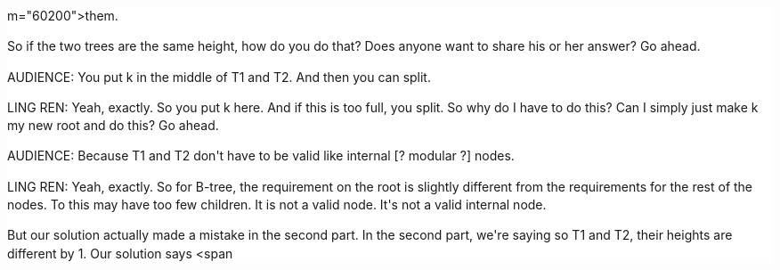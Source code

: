   m="60200">them.</span></p><p><span m="61050">So</span> <span
  m="62250">if</span> <span m="63630">the</span> <span m="63770">two</span>
  <span m="63940">trees</span> <span m="64220">are</span> <span
  m="64410">the</span> <span m="64560">same</span> <span
  m="64750">height,</span> <span m="67010">how</span> <span m="67090">do
  you</span> <span m="67210">do</span> <span m="67320">that?</span> <span
  m="68110">Does</span> <span m="68370">anyone</span> <span
  m="68400">want</span> <span m="68610">to</span> <span m="69040">share</span>
  <span m="69480">his</span> <span m="69680">or her</span> <span
  m="69890">answer?</span> <span m="73130">Go ahead.</span></p><p><span
  m="73630">AUDIENCE: You</span> <span m="74130">put</span> <span
  m="75130">k</span> <span m="75630">in the</span> <span m="76130">middle
  of</span> <span m="76630">T1 and</span> <span m="77130">T2.</span> <span
  m="77630">And</span> <span m="78630">then</span> <span m="79130">you
  can</span> <span m="79630">split.</span></p><p><span m="80130">LING REN:
  Yeah,</span> <span m="80270">exactly.</span> <span m="80770">So</span> <span
  m="80950">you</span> <span m="81100">put</span> <span m="81450">k</span> <span
  m="81700">here.</span> <span m="82780">And if</span> <span
  m="83130">this</span> <span m="83300">is</span> <span m="83440">too</span>
  <span m="83580">full,</span> <span m="83820">you</span> <span
  m="84000">split.</span> <span m="85190">So</span> <span m="86360">why</span>
  <span m="86580">do</span> <span m="86740">I</span> <span m="86860">have</span>
  <span m="87070">to</span> <span m="87230">do</span> <span
  m="87360">this?</span> <span m="88250">Can</span> <span m="88610">I</span>
  <span m="88710">simply</span> <span m="90980">just</span> <span
  m="91210">make</span> <span m="91870">k</span> <span m="92070">my new
  root</span> <span m="94370">and</span> <span m="94550">do</span> <span
  m="94650">this?</span> <span m="98360">Go ahead.</span></p><p><span
  m="98840">AUDIENCE: Because</span> <span m="99320">T1 and</span> <span
  m="99800">T2</span> <span m="100280">don't have to</span> <span m="100760">be
  valid</span> <span m="101240">like</span> <span m="101720">internal</span>
  <span m="102200">[? modular ?]</span> <span
  m="102445">nodes.</span></p><p><span m="102690">LING REN: Yeah,</span> <span
  m="103040">exactly.</span> <span m="103580">So</span> <span
  m="103900">for</span> <span m="104010">B-tree,</span> <span
  m="104540">the</span> <span m="104630">requirement</span> <span
  m="105180">on</span> <span m="105360">the</span> <span m="105430">root</span>
  <span m="106040">is</span> <span m="106210">slightly</span> <span
  m="106530">different</span> <span m="107660">from</span> <span
  m="107880">the</span> <span m="107970">requirements</span> <span
  m="108380">for</span> <span m="108460">the</span> <span m="108540">rest</span>
  <span m="108730">of</span> <span m="108800">the</span> <span
  m="108890">nodes.</span> <span m="109240">To</span> <span
  m="109520">this</span> <span m="110180">may</span> <span
  m="110310">have</span> <span m="110500">too</span> <span m="110670">few</span>
  <span m="110860">children.</span> <span m="111360">It</span> <span
  m="111750">is</span> <span m="111930">not</span> <span m="112140">a</span>
  <span m="112380">valid</span> <span m="113410">node.</span> <span
  m="115050">It's</span> <span m="115200">not</span> <span m="115370">a
  valid</span> <span m="115870">internal</span> <span
  m="116290">node.</span></p><p><span m="116560">But</span> <span
  m="117360">our</span> <span m="117570">solution</span> <span
  m="118030">actually</span> <span m="118360">made</span> <span
  m="118560">a</span> <span m="118610">mistake</span> <span m="119610">in</span>
  <span m="120330">the</span> <span m="120460">second</span> <span
  m="120820">part.</span> <span m="121770">In</span> <span m="121890">the</span>
  <span m="121970">second</span> <span m="122290">part,</span> <span
  m="122660">we're</span> <span m="122830">saying</span> <span
  m="123460">so</span> <span m="123950">T1</span> <span m="124330">and</span>
  <span m="124510">T2,</span> <span m="126480">their</span> <span
  m="126660">heights</span> <span m="127200">are</span> <span
  m="128289">different</span> <span m="128610">by</span> <span
  m="128729">1.</span> <span m="129600">Our</span> <span
  m="129800">solution</span> <span m="130240">says</span> <span